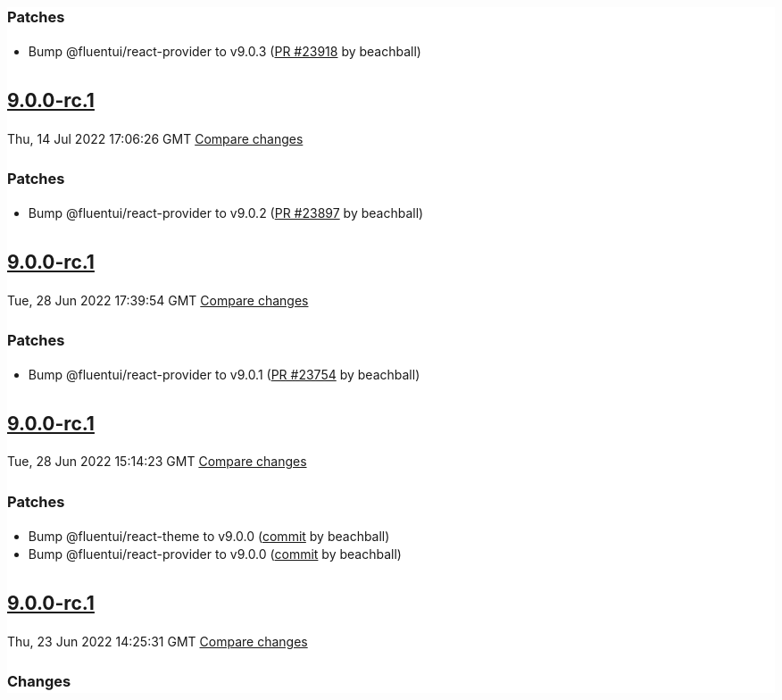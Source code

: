 ### Patches

- Bump @fluentui/react-provider to v9.0.3 ([PR #23918](https://github.com/microsoft/fluentui/pull/23918) by beachball)

## [9.0.0-rc.1](https://github.com/microsoft/fluentui/tree/@fluentui/react-storybook-addon_v9.0.0-rc.1)

Thu, 14 Jul 2022 17:06:26 GMT 
[Compare changes](https://github.com/microsoft/fluentui/compare/@fluentui/react-storybook-addon_v9.0.0-rc.1..@fluentui/react-storybook-addon_v9.0.0-rc.1)

### Patches

- Bump @fluentui/react-provider to v9.0.2 ([PR #23897](https://github.com/microsoft/fluentui/pull/23897) by beachball)

## [9.0.0-rc.1](https://github.com/microsoft/fluentui/tree/@fluentui/react-storybook-addon_v9.0.0-rc.1)

Tue, 28 Jun 2022 17:39:54 GMT 
[Compare changes](https://github.com/microsoft/fluentui/compare/@fluentui/react-storybook-addon_v9.0.0-rc.1..@fluentui/react-storybook-addon_v9.0.0-rc.1)

### Patches

- Bump @fluentui/react-provider to v9.0.1 ([PR #23754](https://github.com/microsoft/fluentui/pull/23754) by beachball)

## [9.0.0-rc.1](https://github.com/microsoft/fluentui/tree/@fluentui/react-storybook-addon_v9.0.0-rc.1)

Tue, 28 Jun 2022 15:14:23 GMT 
[Compare changes](https://github.com/microsoft/fluentui/compare/@fluentui/react-storybook-addon_v9.0.0-rc.1..@fluentui/react-storybook-addon_v9.0.0-rc.1)

### Patches

- Bump @fluentui/react-theme to v9.0.0 ([commit](https://github.com/microsoft/fluentui/commit/ba6c5d651559b91c815429c9a9357c4d5a390f3e) by beachball)
- Bump @fluentui/react-provider to v9.0.0 ([commit](https://github.com/microsoft/fluentui/commit/ba6c5d651559b91c815429c9a9357c4d5a390f3e) by beachball)

## [9.0.0-rc.1](https://github.com/microsoft/fluentui/tree/@fluentui/react-storybook-addon_v9.0.0-rc.1)

Thu, 23 Jun 2022 14:25:31 GMT 
[Compare changes](https://github.com/microsoft/fluentui/compare/@fluentui/react-storybook-addon_v9.0.0-rc.1..@fluentui/react-storybook-addon_v9.0.0-rc.1)

### Changes
